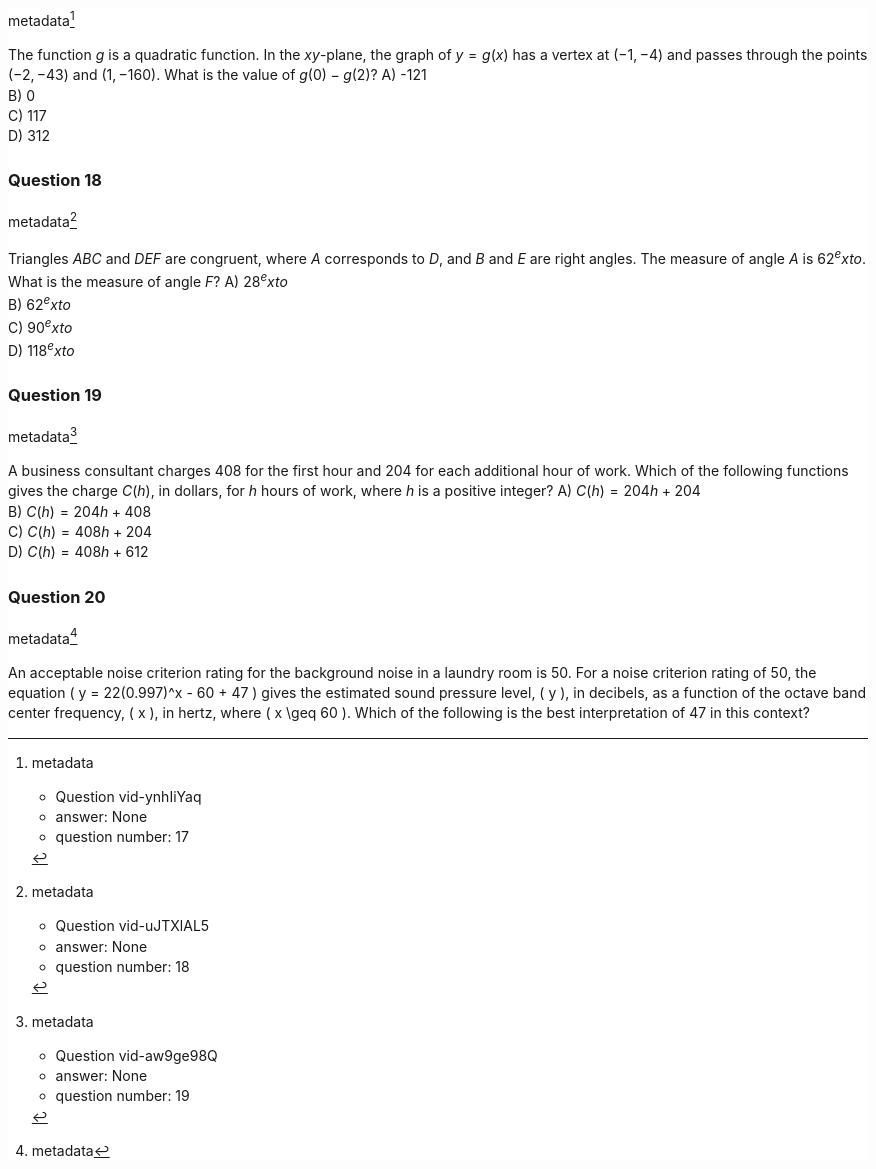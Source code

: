 metadata[^vid-ynhIiYaq]

The function $g$ is a quadratic function. In the $xy$-plane, the graph of $y = g(x)$ has a vertex at $(-1, -4)$ and passes through the points $(-2, -43)$ and $(1, -160)$. What is the value of $g(0) - g(2)$?
A) -121  
B) 0  
C) 117  
D) 312

[^vid-ynhIiYaq]: metadata

    - Question vid-ynhIiYaq
    - answer: None
    - question number: 17

### Question 18

metadata[^vid-uJTXlAL5]

Triangles $ABC$ and $DEF$ are congruent, where $A$ corresponds to $D$, and $B$ and $E$ are right angles. The measure of angle $A$ is $62^	ext{o}$. What is the measure of angle $F$?
A) $28^	ext{o}$  
B) $62^	ext{o}$  
C) $90^	ext{o}$  
D) $118^	ext{o}$

[^vid-uJTXlAL5]: metadata

    - Question vid-uJTXlAL5
    - answer: None
    - question number: 18

### Question 19

metadata[^vid-aw9ge98Q]

A business consultant charges $408$ for the first hour and $204$ for each additional hour of work. Which of the following functions gives the charge $C(h)$, in dollars, for $h$ hours of work, where $h$ is a positive integer?
A) $C(h) = 204h + 204$  
B) $C(h) = 204h + 408$  
C) $C(h) = 408h + 204$  
D) $C(h) = 408h + 612$

[^vid-aw9ge98Q]: metadata

    - Question vid-aw9ge98Q
    - answer: None
    - question number: 19

### Question 20

metadata[^vid-hMWzR8tg]

An acceptable noise criterion rating for the background noise in a laundry room is 50. For a noise criterion rating of 50, the equation \( y = 22(0.997)^x - 60 + 47 \) gives the estimated sound pressure level, \( y \), in decibels, as a function of the octave band center frequency, \( x \), in hertz, where \( x \geq 60 \). Which of the following is the best interpretation of 47 in this context?


[^vid-O5QGSUFu]: metadata
[^vid-Y6aaX1uP]: metadata
[^vid-xIPCuykt]: metadata
[^vid-zDJicTaf]: metadata
[^vid-ID4WRxa7]: metadata
[^vid-wLQ1dGij]: metadata
[^vid-dGrTCOEB]: metadata
[^vid-bSmIdGvP]: metadata
[^vid-tlewHihN]: metadata
[^vid-TYiW1ciR]: metadata
[^vid-HA5KIJUY]: metadata
[^vid-g7DNZlTh]: metadata
[^vid-vtdUN2fp]: metadata
[^vid-5uqHfqFf]: metadata
[^vid-TCLK6Mmt]: metadata
[^vid-Z57oRGXq]: metadata
[^vid-0Aq7kGQc]: metadata
[^vid-aSMnuQkv]: metadata
[^vid-Ld4Q6ekx]: metadata
[^vid-v8R6AhQZ]: metadata
[^vid-UGPnLBke]: metadata
[^vid-ezdiSpS8]: metadata
[^vid-d0vp6ANA]: metadata
[^vid-XoBQ5bEr]: metadata
[^vid-FyNY49aN]: metadata
[^vid-Gur3XyuS]: metadata
[^vid-UUuw9t5F]: metadata
[^vid-FoGjYjB8]: metadata
[^vid-4Okbd4id]: metadata
[^vid-vNh1rtku]: metadata
[^vid-NViuAu3s]: metadata
[^vid-Fw4AlrlM]: metadata
[^vid-tjmU8SFW]: metadata
[^vid-vilYBNNZ]: metadata
[^vid-8zOOfA7E]: metadata
[^vid-86He8O46]: metadata
[^vid-dCBkJPZz]: metadata
[^vid-Wwd2djyp]: metadata
[^vid-irpErcrA]: metadata
[^vid-2EDbBbfd]: metadata
[^vid-vaqpub7m]: metadata
[^vid-gYzjRz5t]: metadata
[^vid-zu7LcOq7]: metadata
[^vid-Ydv2gg0K]: metadata
[^vid-5koWyvj8]: metadata
[^vid-TVjyD18C]: metadata
[^vid-Qm5wP53K]: metadata
[^vid-9uKYKzBW]: metadata
[^vid-vUz6etPb]: metadata
[^vid-FmrUXrkS]: metadata
[^vid-jC7Y5WrV]: metadata
[^vid-AuZvlhb7]: metadata
[^vid-Gv0QvC4V]: metadata
[^vid-nL9XfiAV]: metadata
[^vid-FszIKxm9]: metadata
[^vid-xm7T7lg3]: metadata
[^vid-7k624zZA]: metadata
[^vid-G0qywMIL]: metadata
[^vid-ty6mLsMO]: metadata
[^vid-jI3aOOY8]: metadata
[^vid-w21nlO8d]: metadata
[^vid-dSUYp2W3]: metadata
[^vid-JmeTaI1k]: metadata
[^vid-v8jpCbIC]: metadata
[^vid-HrAby4aZ]: metadata
[^vid-SEzNf3s1]: metadata
[^vid-TYFFMJEv]: metadata
[^vid-31yF5BLa]: metadata
[^vid-SLkdJ1Rn]: metadata
[^vid-GNcGDlMz]: metadata
[^vid-nc5NmpfM]: metadata
[^vid-DzQvRPtd]: metadata
[^vid-b4aJcaRq]: metadata
[^vid-D08JRehj]: metadata
[^vid-Mtzvyv61]: metadata
[^vid-kNmybYNr]: metadata
[^vid-3AHqsgCu]: metadata
[^vid-qyPcBRzC]: metadata
[^vid-vwUJWT3W]: metadata
[^vid-ow8MWKn3]: metadata
[^vid-LeWyj5nN]: metadata
[^vid-545ZwKZD]: metadata
[^vid-jU4qx2OU]: metadata
[^vid-WQRfhUtd]: metadata
[^vid-c9XTDQ7h]: metadata
[^vid-eXKszOlF]: metadata
[^vid-XJqud3CZ]: metadata
[^vid-w9MSOo96]: metadata
[^vid-FmYCAEqt]: metadata
[^vid-5mouwRqr]: metadata
[^vid-1VwjP4Yc]: metadata
[^vid-hMWzR8tg]: metadata
[^vid-YCM4b5qg]: metadata
[^vid-E9LYuG1u]: metadata